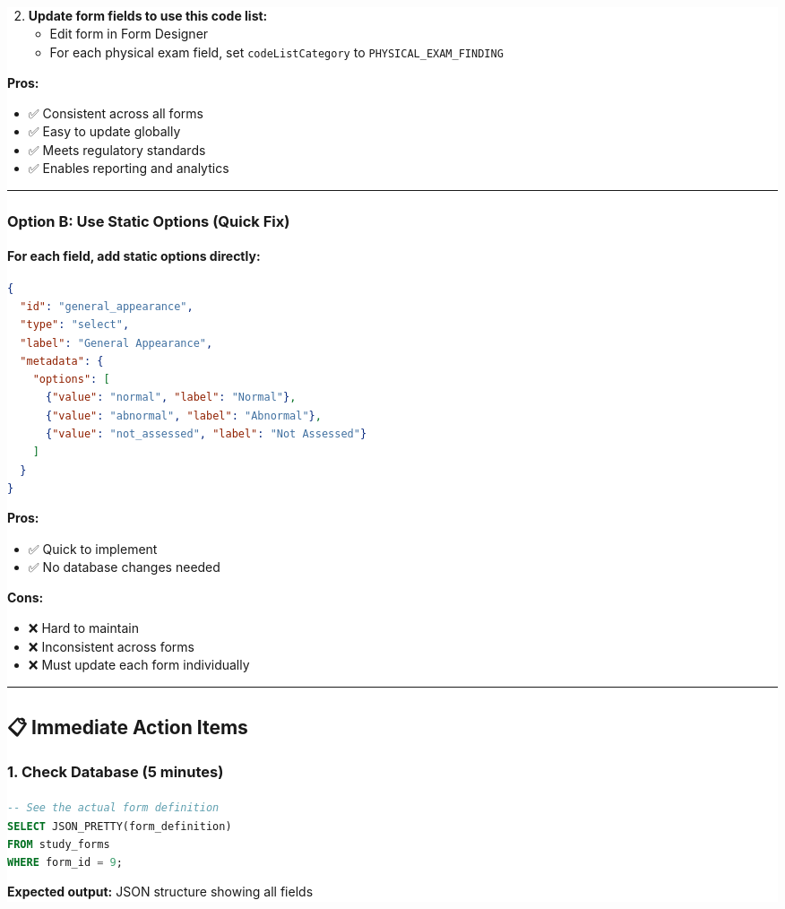 2. **Update form fields to use this code list:**
   - Edit form in Form Designer
   - For each physical exam field, set `codeListCategory` to `PHYSICAL_EXAM_FINDING`

**Pros:**
- ✅ Consistent across all forms
- ✅ Easy to update globally
- ✅ Meets regulatory standards
- ✅ Enables reporting and analytics

---

### Option B: Use Static Options (Quick Fix)

**For each field, add static options directly:**

```json
{
  "id": "general_appearance",
  "type": "select",
  "label": "General Appearance",
  "metadata": {
    "options": [
      {"value": "normal", "label": "Normal"},
      {"value": "abnormal", "label": "Abnormal"},
      {"value": "not_assessed", "label": "Not Assessed"}
    ]
  }
}
```

**Pros:**
- ✅ Quick to implement
- ✅ No database changes needed

**Cons:**
- ❌ Hard to maintain
- ❌ Inconsistent across forms
- ❌ Must update each form individually

---

## 📋 Immediate Action Items

### 1. Check Database (5 minutes)
```sql
-- See the actual form definition
SELECT JSON_PRETTY(form_definition) 
FROM study_forms 
WHERE form_id = 9;
```

**Expected output:** JSON structure showing all fields
